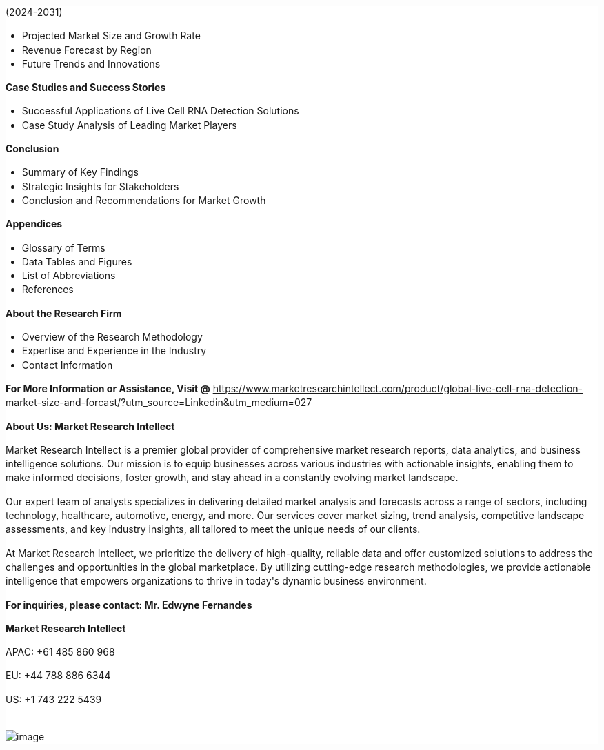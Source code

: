 (2024-2031)</strong></p><ul><li>Projected Market Size and Growth Rate</li><li>Revenue Forecast by Region</li><li>Future Trends and Innovations</li></ul><p><strong>Case Studies and Success Stories</strong></p><ul><li>Successful Applications of Live Cell RNA Detection Solutions</li><li>Case Study Analysis of Leading Market Players</li></ul><p><strong>Conclusion</strong></p><ul><li>Summary of Key Findings</li><li>Strategic Insights for Stakeholders</li><li>Conclusion and Recommendations for Market Growth</li></ul><p><strong>Appendices</strong></p><ul><li>Glossary of Terms</li><li>Data Tables and Figures</li><li>List of Abbreviations</li><li>References</li></ul><p><strong>About the Research Firm</strong></p><ul><li>Overview of the Research Methodology</li><li>Expertise and Experience in the Industry</li><li>Contact Information</li></ul></div><div class="article-main__content" data-test-id="publishing-text-block"><p><span class="font-[700]"><strong>For More Information or Assistance, Visit @</strong>&nbsp;<a href="https://www.marketresearchintellect.com/product/global-live-cell-rna-detection-market-size-and-forcast/?utm_source=Linkedin&utm_medium=027">https://www.marketresearchintellect.com/product/global-live-cell-rna-detection-market-size-and-forcast/?utm_source=Linkedin&utm_medium=027</a></span></p><p><strong>About Us: Market Research Intellect</strong></p><p>Market Research Intellect is a premier global provider of comprehensive market research reports, data analytics, and business intelligence solutions. Our mission is to equip businesses across various industries with actionable insights, enabling them to make informed decisions, foster growth, and stay ahead in a constantly evolving market landscape.</p><p>Our expert team of analysts specializes in delivering detailed market analysis and forecasts across a range of sectors, including technology, healthcare, automotive, energy, and more. Our services cover market sizing, trend analysis, competitive landscape assessments, and key industry insights, all tailored to meet the unique needs of our clients.</p><p>At Market Research Intellect, we prioritize the delivery of high-quality, reliable data and offer customized solutions to address the challenges and opportunities in the global marketplace. By utilizing cutting-edge research methodologies, we provide actionable intelligence that empowers organizations to thrive in today's dynamic business environment.</p><p><strong>For inquiries, please contact: Mr. Edwyne Fernandes</strong></p><p><strong>Market Research Intellect</strong></p><p>APAC: +61 485 860 968</p><p>EU: +44 788 886 6344</p><p>US: +1 743 222 5439</p></div><div class="article-main__content" data-test-id="publishing-text-block">&nbsp;</div>
![image](https://github.com/user-attachments/assets/935a33d1-913b-4572-b60a-f8b1c5d3138f)
